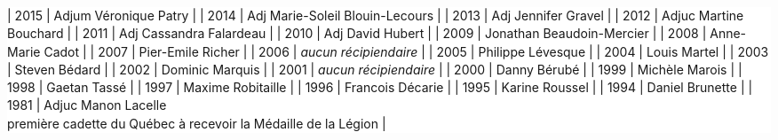 | 2015 | Adjum Véronique Patry |
| 2014 | Adj Marie-Soleil Blouin-Lecours |
| 2013 | Adj Jennifer Gravel |
| 2012 | Adjuc Martine Bouchard |
| 2011 | Adj Cassandra Falardeau |
| 2010 | Adj David Hubert |
| 2009 | Jonathan Beaudoin-Mercier |
| 2008 | Anne-Marie Cadot |
| 2007 | Pier-Emile Richer |
| 2006 | *aucun récipiendaire* |
| 2005 | Philippe Lévesque |
| 2004 | Louis Martel |
| 2003 | Steven Bédard |
| 2002 | Dominic Marquis |
| 2001 | *aucun récipiendaire* |
| 2000 | Danny Bérubé |
| 1999 | Michèle Marois |
| 1998 | Gaetan Tassé |
| 1997 | Maxime Robitaille |
| 1996 | Francois Décarie |
| 1995 | Karine Roussel |
| 1994 | Daniel Brunette |
| 1981 | Adjuc Manon Lacelle  <br>première cadette du Québec à recevoir la Médaille de la Légion |

</div>
</div> 
